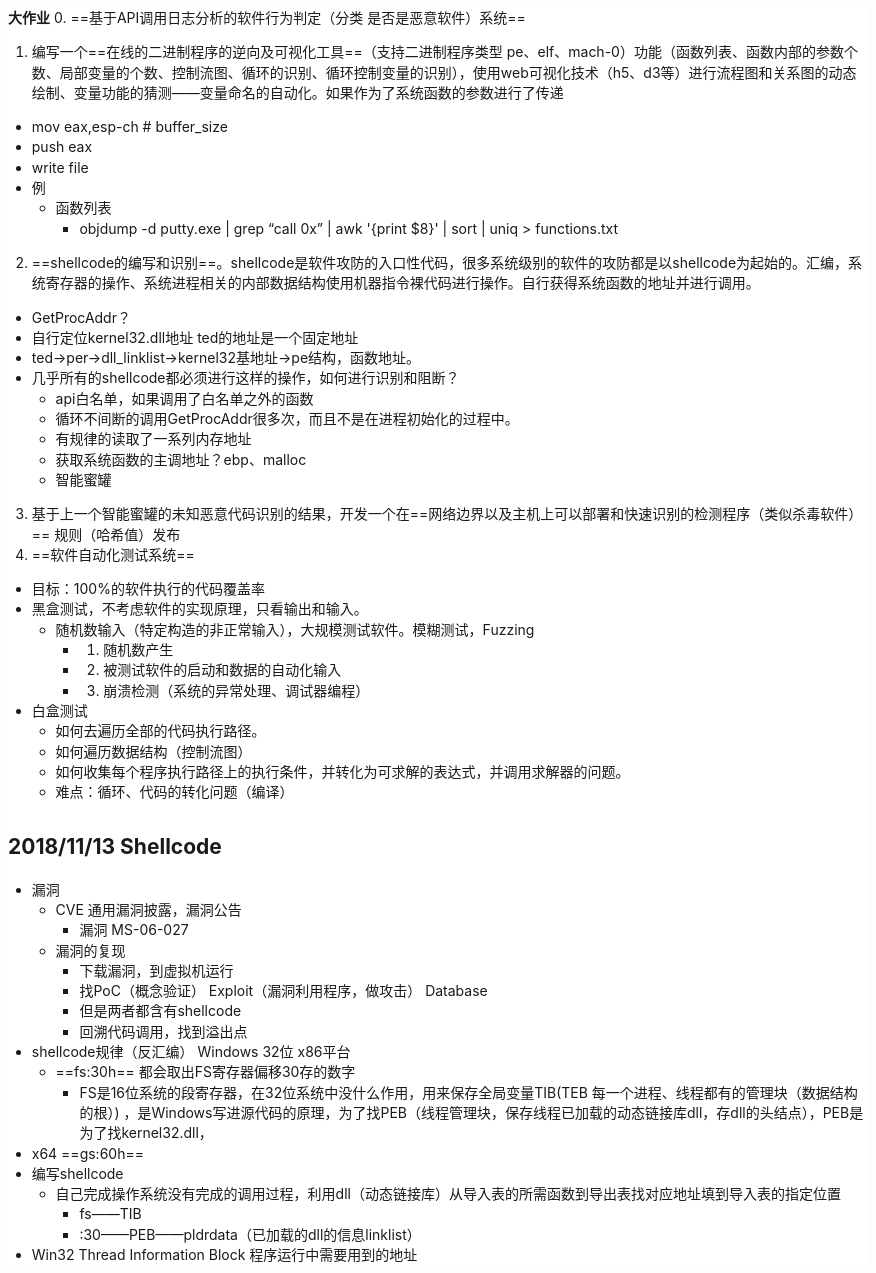**大作业**
0. ==基于API调用日志分析的软件行为判定（分类 是否是恶意软件）系统==
1. 编写一个==在线的二进制程序的逆向及可视化工具==（支持二进制程序类型 pe、elf、mach-0）功能（函数列表、函数内部的参数个数、局部变量的个数、控制流图、循环的识别、循环控制变量的识别），使用web可视化技术（h5、d3等）进行流程图和关系图的动态绘制、变量功能的猜测——变量命名的自动化。如果作为了系统函数的参数进行了传递

* mov eax,esp-ch  # buffer_size
* push eax
* write file
* 例
  * 函数列表
    * objdump -d putty.exe | grep “call   0x” | awk '{print $8}' | sort | uniq > functions.txt
  

2. ==shellcode的编写和识别==。shellcode是软件攻防的入口性代码，很多系统级别的软件的攻防都是以shellcode为起始的。汇编，系统寄存器的操作、系统进程相关的内部数据结构使用机器指令裸代码进行操作。自行获得系统函数的地址并进行调用。
* GetProcAddr？ 
* 自行定位kernel32.dll地址 ted的地址是一个固定地址
* ted->per->dll_linklist->kernel32基地址->pe结构，函数地址。
* 几乎所有的shellcode都必须进行这样的操作，如何进行识别和阻断？
  * api白名单，如果调用了白名单之外的函数
  * 循环不间断的调用GetProcAddr很多次，而且不是在进程初始化的过程中。
  * 有规律的读取了一系列内存地址
  * 获取系统函数的主调地址？ebp、malloc
  * 智能蜜罐
3. 基于上一个智能蜜罐的未知恶意代码识别的结果，开发一个在==网络边界以及主机上可以部署和快速识别的检测程序（类似杀毒软件）==
规则（哈希值）发布
4. ==软件自动化测试系统==
* 目标：100%的软件执行的代码覆盖率
* 黑盒测试，不考虑软件的实现原理，只看输出和输入。
  * 随机数输入（特定构造的非正常输入），大规模测试软件。模糊测试，Fuzzing
    * 1. 随机数产生
    * 2. 被测试软件的启动和数据的自动化输入
    * 3. 崩溃检测（系统的异常处理、调试器编程）
* 白盒测试
  * 如何去遍历全部的代码执行路径。
  * 如何遍历数据结构（控制流图）
  * 如何收集每个程序执行路径上的执行条件，并转化为可求解的表达式，并调用求解器的问题。
  * 难点：循环、代码的转化问题（编译）
  

## 2018/11/13  Shellcode
* 漏洞
  * CVE 通用漏洞披露，漏洞公告
    * 漏洞 MS-06-027 
  * 漏洞的复现
    * 下载漏洞，到虚拟机运行
    * 找PoC（概念验证）  Exploit（漏洞利用程序，做攻击） Database
    * 但是两者都含有shellcode
    * 回溯代码调用，找到溢出点
* shellcode规律（反汇编）  Windows 32位 x86平台
  * ==fs:30h== 都会取出FS寄存器偏移30存的数字
    * FS是16位系统的段寄存器，在32位系统中没什么作用，用来保存全局变量TIB(TEB 每一个进程、线程都有的管理块（数据结构的根）) ，是Windows写进源代码的原理，为了找PEB（线程管理块，保存线程已加载的动态链接库dll，存dll的头结点），PEB是为了找kernel32.dll，
 * x64 ==gs:60h== 
 * 编写shellcode
   * 自己完成操作系统没有完成的调用过程，利用dll（动态链接库）从导入表的所需函数到导出表找对应地址填到导入表的指定位置
     * fs——TIB  
     * :30——PEB——pldrdata（已加载的dll的信息linklist）
* Win32 Thread Information Block 程序运行中需要用到的地址
